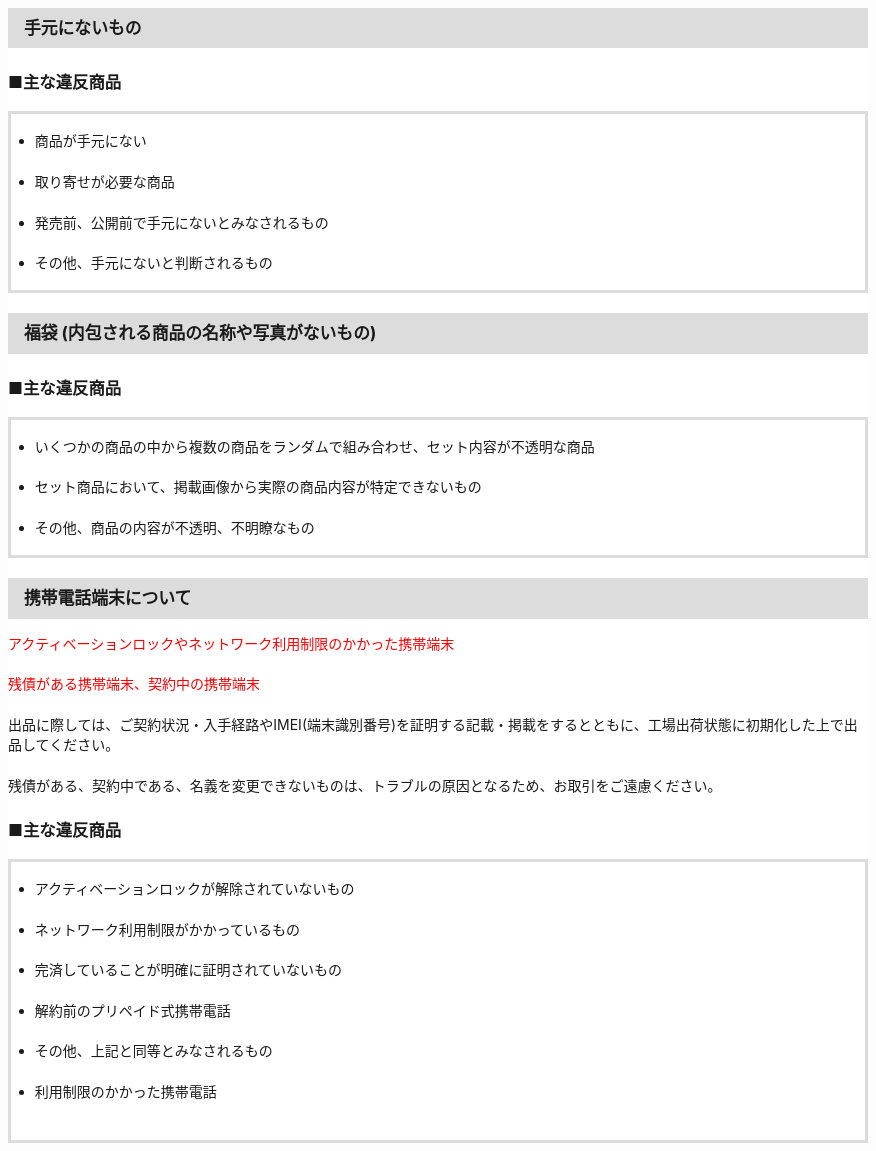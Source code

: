 <div style="padding: 7px 15px; margin-top: 15px; margin-bottom: 15px; border: 1px solid #dcdcdc; background-color: #dcdcdc; font-size: 120%">
<strong>手元にないもの</strong>
</div>

<h3>■主な違反商品</h3>
<div style="padding: 3px 15px 3px 0px; margin-top: 15px; margin-bottom: 20px; border: 3px solid #dcdcdc;">
<ul>
<li>商品が手元にない</li>
<br>
<li>取り寄せが必要な商品</li>
<br>
<li>発売前、公開前で手元にないとみなされるもの</li>
<br>
<li>その他、手元にないと判断されるもの</li>
</ul>
</div>

<div style="padding: 7px 15px; margin-top: 15px; margin-bottom: 15px; border: 1px solid #dcdcdc; background-color: #dcdcdc; font-size: 120%">
<strong>福袋 (内包される商品の名称や写真がないもの)</strong>
</div>

<h3>■主な違反商品</h3>

<div style="padding: 3px 15px 3px 0px; margin-top: 15px; margin-bottom: 20px; border: 3px solid #dcdcdc;">
<ul>
<li>いくつかの商品の中から複数の商品をランダムで組み合わせ、セット内容が不透明な商品</li>
<br>
<li>セット商品において、掲載画像から実際の商品内容が特定できないもの</li>
<br>
<li>その他、商品の内容が不透明、不明瞭なもの</li>
</ul>
</div>

<div style="padding: 7px 15px; margin-top: 15px; margin-bottom: 15px; border: 1px solid #dcdcdc; background-color: #dcdcdc; font-size: 120%">
<strong>携帯電話端末について</strong>
</div>

<font color="#ff0000">アクティベーションロックやネットワーク利用制限のかかった携帯端末<br>
<br>
残債がある携帯端末、契約中の携帯端末</font><br>
<br>
出品に際しては、ご契約状況・入手経路やIMEI(端末識別番号)を証明する記載・掲載をするとともに、工場出荷状態に初期化した上で出品してください。<br>
<br>
残債がある、契約中である、名義を変更できないものは、トラブルの原因となるため、お取引をご遠慮ください。

<h3>■主な違反商品</h3>

<div style="padding: 3px 15px 3px 0px; margin-top: 15px; margin-bottom: 20px; border: 3px solid #dcdcdc;">
<ul>
<li>アクティベーションロックが解除されていないもの</li>
<br>
<li>ネットワーク利用制限がかかっているもの</li>
<br>
<li>完済していることが明確に証明されていないもの</li>
<br>
<li>解約前のプリペイド式携帯電話</li>
<br>
<li>その他、上記と同等とみなされるもの</li>
<br>
<li>利用制限のかかった携帯電話</li>
<br>